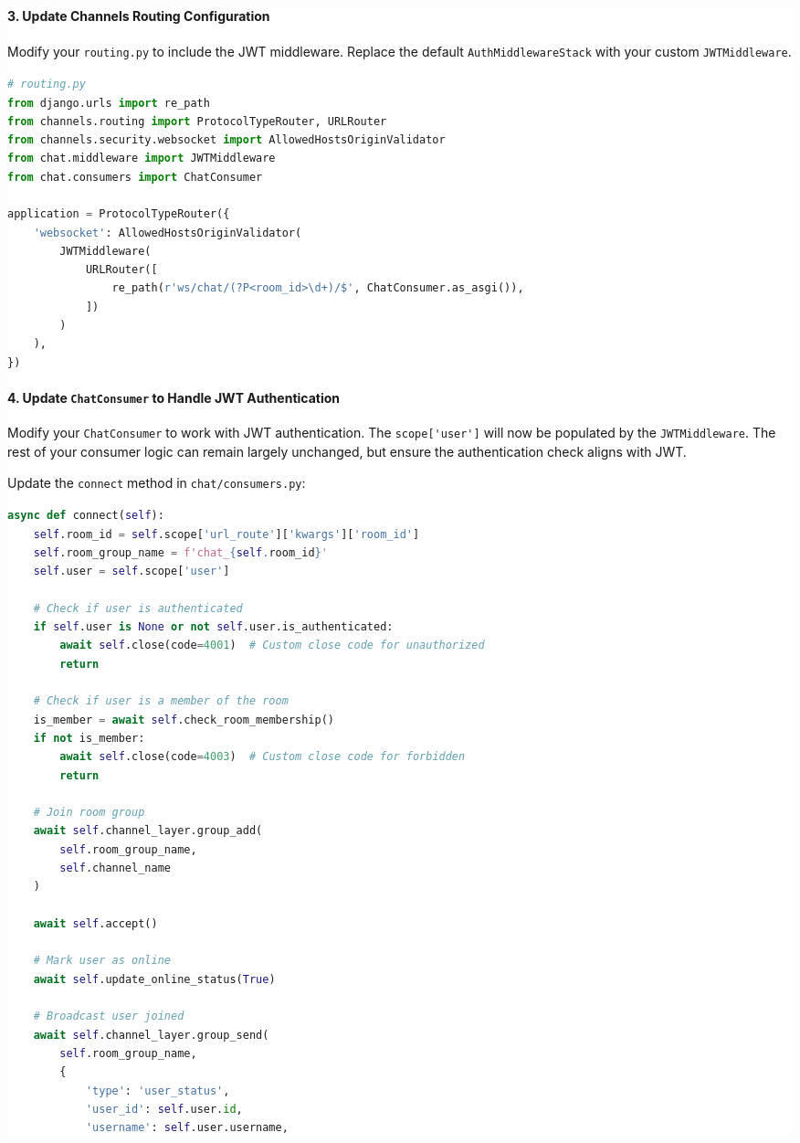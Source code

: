 #### 3. Update Channels Routing Configuration
Modify your `routing.py` to include the JWT middleware. Replace the default `AuthMiddlewareStack` with your custom `JWTMiddleware`.

```python
# routing.py
from django.urls import re_path
from channels.routing import ProtocolTypeRouter, URLRouter
from channels.security.websocket import AllowedHostsOriginValidator
from chat.middleware import JWTMiddleware
from chat.consumers import ChatConsumer

application = ProtocolTypeRouter({
    'websocket': AllowedHostsOriginValidator(
        JWTMiddleware(
            URLRouter([
                re_path(r'ws/chat/(?P<room_id>\d+)/$', ChatConsumer.as_asgi()),
            ])
        )
    ),
})
```

#### 4. Update `ChatConsumer` to Handle JWT Authentication
Modify your `ChatConsumer` to work with JWT authentication. The `scope['user']` will now be populated by the `JWTMiddleware`. The rest of your consumer logic can remain largely unchanged, but ensure the authentication check aligns with JWT.

Update the `connect` method in `chat/consumers.py`:

```python
async def connect(self):
    self.room_id = self.scope['url_route']['kwargs']['room_id']
    self.room_group_name = f'chat_{self.room_id}'
    self.user = self.scope['user']
    
    # Check if user is authenticated
    if self.user is None or not self.user.is_authenticated:
        await self.close(code=4001)  # Custom close code for unauthorized
        return
    
    # Check if user is a member of the room
    is_member = await self.check_room_membership()
    if not is_member:
        await self.close(code=4003)  # Custom close code for forbidden
        return
    
    # Join room group
    await self.channel_layer.group_add(
        self.room_group_name,
        self.channel_name
    )
    
    await self.accept()
    
    # Mark user as online
    await self.update_online_status(True)
    
    # Broadcast user joined
    await self.channel_layer.group_send(
        self.room_group_name,
        {
            'type': 'user_status',
            'user_id': self.user.id,
            'username': self.user.username,
```